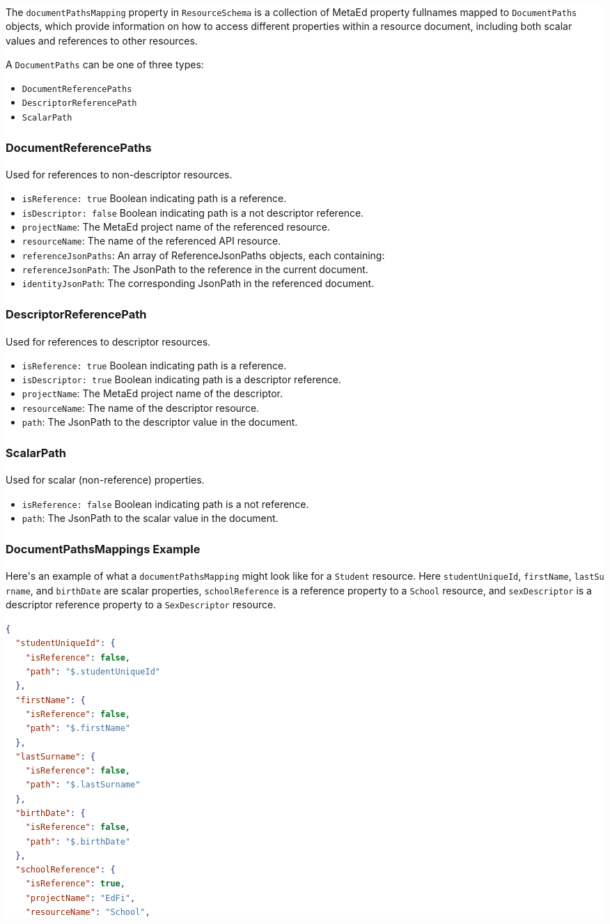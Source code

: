 The `documentPathsMapping` property in `ResourceSchema` is a collection of MetaEd property fullnames mapped to `DocumentPaths` objects, which provide information on how to access different properties within a resource document, including both scalar values and references to other resources.

A `DocumentPaths` can be one of three types:
- `DocumentReferencePaths`
- `DescriptorReferencePath`
- `ScalarPath`

### DocumentReferencePaths

Used for references to non-descriptor resources.

 - `isReference: true` Boolean indicating path is a reference.
 - `isDescriptor: false` Boolean indicating path is a not descriptor reference.
 - `projectName`: The MetaEd project name of the referenced resource.
 - `resourceName`: The name of the referenced API resource.
 - `referenceJsonPaths`: An array of ReferenceJsonPaths objects, each containing:
 - `referenceJsonPath`: The JsonPath to the reference in the current document.
 - `identityJsonPath`: The corresponding JsonPath in the referenced document.

### DescriptorReferencePath

Used for references to descriptor resources.

 - `isReference: true` Boolean indicating path is a reference.
 - `isDescriptor: true` Boolean indicating path is a descriptor reference.
 - `projectName`: The MetaEd project name of the descriptor.
 - `resourceName`: The name of the descriptor resource.
 - `path`: The JsonPath to the descriptor value in the document.

### ScalarPath

Used for scalar (non-reference) properties.

 - `isReference: false` Boolean indicating path is a not reference.
 - `path`: The JsonPath to the scalar value in the document.

### DocumentPathsMappings Example
Here's an example of what a `documentPathsMapping` might look like for a `Student` resource. Here `studentUniqueId`, `firstName`, `lastSurname`, and `birthDate` are scalar properties, `schoolReference` is a reference property to a `School` resource, and `sexDescriptor` is a descriptor reference property to a `SexDescriptor` resource.

```json
{
  "studentUniqueId": {
    "isReference": false,
    "path": "$.studentUniqueId"
  },
  "firstName": {
    "isReference": false,
    "path": "$.firstName"
  },
  "lastSurname": {
    "isReference": false,
    "path": "$.lastSurname"
  },
  "birthDate": {
    "isReference": false,
    "path": "$.birthDate"
  },
  "schoolReference": {
    "isReference": true,
    "projectName": "EdFi",
    "resourceName": "School",
```